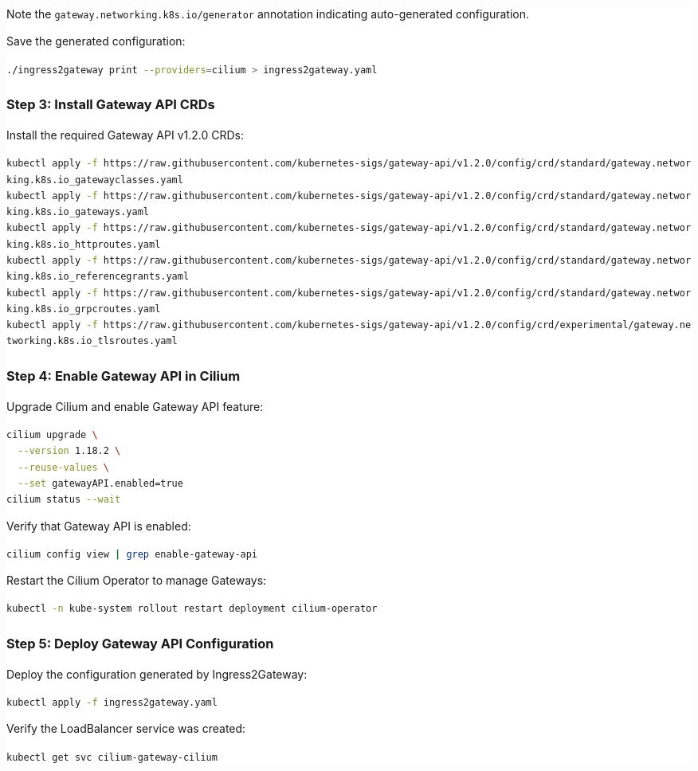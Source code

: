 Note the `gateway.networking.k8s.io/generator` annotation indicating auto-generated configuration.

Save the generated configuration:
```bash
./ingress2gateway print --providers=cilium > ingress2gateway.yaml
```

### Step 3: Install Gateway API CRDs

Install the required Gateway API v1.2.0 CRDs:
```bash
kubectl apply -f https://raw.githubusercontent.com/kubernetes-sigs/gateway-api/v1.2.0/config/crd/standard/gateway.networking.k8s.io_gatewayclasses.yaml
kubectl apply -f https://raw.githubusercontent.com/kubernetes-sigs/gateway-api/v1.2.0/config/crd/standard/gateway.networking.k8s.io_gateways.yaml
kubectl apply -f https://raw.githubusercontent.com/kubernetes-sigs/gateway-api/v1.2.0/config/crd/standard/gateway.networking.k8s.io_httproutes.yaml
kubectl apply -f https://raw.githubusercontent.com/kubernetes-sigs/gateway-api/v1.2.0/config/crd/standard/gateway.networking.k8s.io_referencegrants.yaml
kubectl apply -f https://raw.githubusercontent.com/kubernetes-sigs/gateway-api/v1.2.0/config/crd/standard/gateway.networking.k8s.io_grpcroutes.yaml
kubectl apply -f https://raw.githubusercontent.com/kubernetes-sigs/gateway-api/v1.2.0/config/crd/experimental/gateway.networking.k8s.io_tlsroutes.yaml
```

### Step 4: Enable Gateway API in Cilium

Upgrade Cilium and enable Gateway API feature:
```bash
cilium upgrade \
  --version 1.18.2 \
  --reuse-values \
  --set gatewayAPI.enabled=true
cilium status --wait
```

Verify that Gateway API is enabled:
```bash
cilium config view | grep enable-gateway-api
```

Restart the Cilium Operator to manage Gateways:
```bash
kubectl -n kube-system rollout restart deployment cilium-operator
```

### Step 5: Deploy Gateway API Configuration

Deploy the configuration generated by Ingress2Gateway:
```bash
kubectl apply -f ingress2gateway.yaml
```

Verify the LoadBalancer service was created:
```bash
kubectl get svc cilium-gateway-cilium
```
